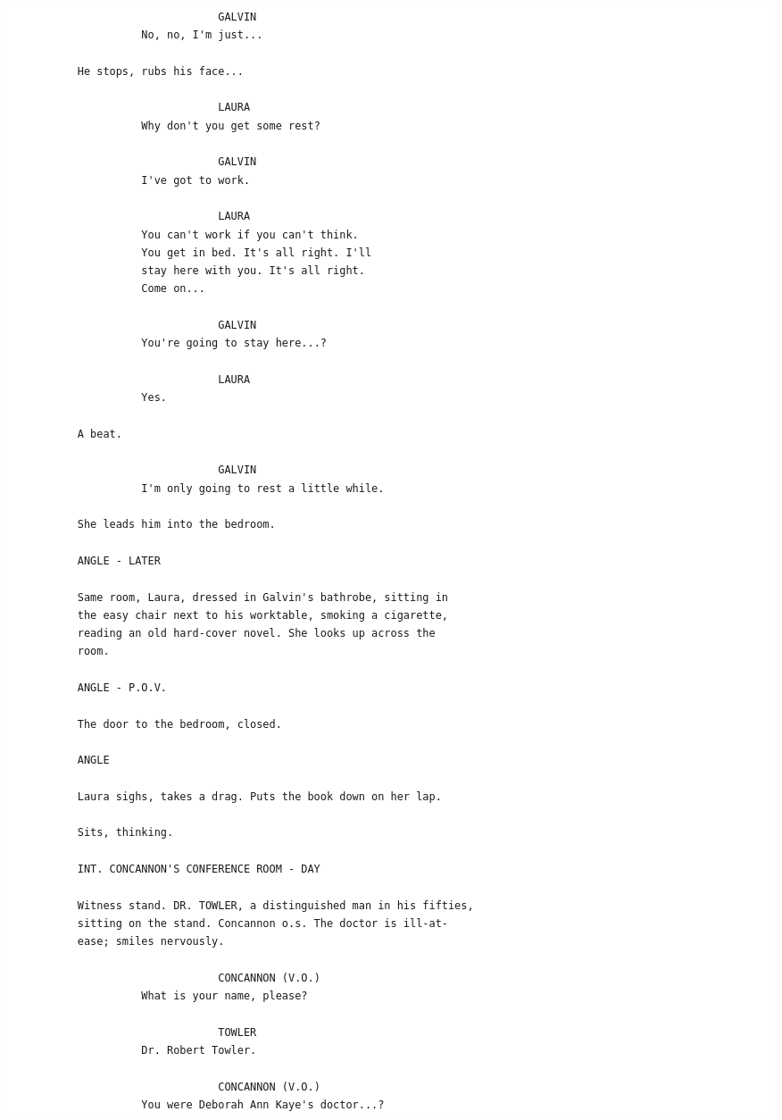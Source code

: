                                      GALVIN
                         No, no, I'm just...

               He stops, rubs his face...

                                     LAURA
                         Why don't you get some rest?

                                     GALVIN
                         I've got to work.

                                     LAURA
                         You can't work if you can't think. 
                         You get in bed. It's all right. I'll 
                         stay here with you. It's all right. 
                         Come on...

                                     GALVIN
                         You're going to stay here...?

                                     LAURA
                         Yes.

               A beat.

                                     GALVIN
                         I'm only going to rest a little while.

               She leads him into the bedroom.

               ANGLE - LATER

               Same room, Laura, dressed in Galvin's bathrobe, sitting in 
               the easy chair next to his worktable, smoking a cigarette, 
               reading an old hard-cover novel. She looks up across the 
               room.

               ANGLE - P.O.V.

               The door to the bedroom, closed.

               ANGLE

               Laura sighs, takes a drag. Puts the book down on her lap.

               Sits, thinking.

               INT. CONCANNON'S CONFERENCE ROOM - DAY

               Witness stand. DR. TOWLER, a distinguished man in his fifties, 
               sitting on the stand. Concannon o.s. The doctor is ill-at- 
               ease; smiles nervously.

                                     CONCANNON (V.O.)
                         What is your name, please?

                                     TOWLER
                         Dr. Robert Towler.

                                     CONCANNON (V.O.)
                         You were Deborah Ann Kaye's doctor...?
